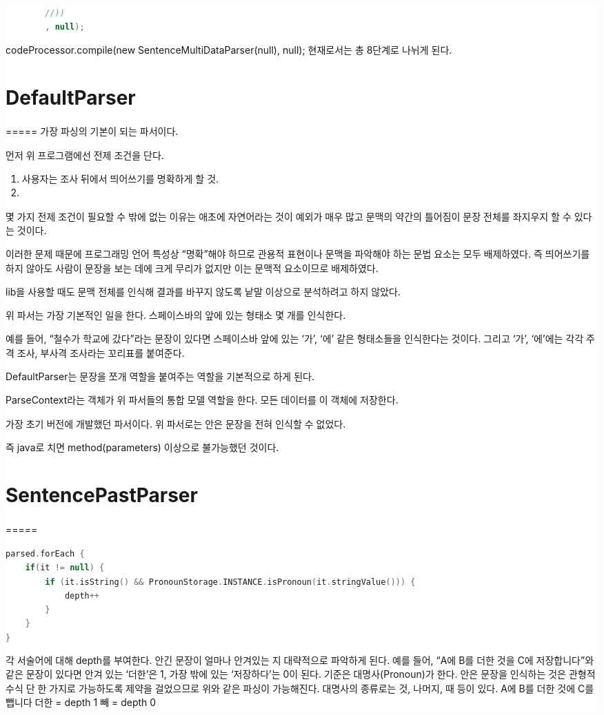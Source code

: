```kotlin
        //))
        , null);
```
codeProcessor.compile(new SentenceMultiDataParser(null), null);
현재로서는 총 8단계로 나뉘게 된다.

# DefaultParser
=====
가장 파싱의 기본이 되는 파서이다.

먼저 위 프로그램에선 전제 조건을 단다.

1.	사용자는 조사 뒤에서 띄어쓰기를 명확하게 할 것.
2.	
몇 가지 전제 조건이 필요할 수 밖에 없는 이유는 애초에 자연어라는 것이 예외가 매우 많고 문맥의 약간의 틀어짐이 문장 전체를 좌지우지 할 수 있다는 것이다. 

이러한 문제 때문에 프로그래밍 언어 특성상 “명확”해야 하므로 관용적 표현이나 문맥을 파악해야 하는 문법 요소는 모두 배제하였다. 즉 띄어쓰기를 하지 않아도 사람이 문장을 보는 데에 크게 무리가 없지만 이는 문맥적 요소이므로 배제하였다. 

lib을 사용할 때도 문맥 전체를 인식해 결과를 바꾸지 않도록 낱말 이상으로 분석하려고 하지 않았다. 

위 파서는 가장 기본적인 일을 한다. 스페이스바의 앞에 있는 형태소 몇 개를 인식한다.

예를 들어, “철수가 학교에 갔다”라는 문장이 있다면 스페이스바 앞에 있는 ‘가’, ‘에’ 같은 형태소들을 인식한다는 것이다. 그리고 ‘가’, ‘에’에는 각각 주격 조사, 부사격 조사라는 꼬리표를 붙여준다. 



DefaultParser는 문장을 쪼개 역할을 붙여주는 역할을 기본적으로 하게 된다.

ParseContext라는 객체가 위 파서들의 통합 모델 역할을 한다. 모든 데이터를 이 객체에 저장한다.



가장 초기 버전에 개발했던 파서이다. 위 파서로는 안은 문장을 전혀 인식할 수 없었다.

즉 java로 치면 method(parameters) 이상으로 불가능했던 것이다.



# SentencePastParser
=====
```kotlin
parsed.forEach {
    if(it != null) {
        if (it.isString() && PronounStorage.INSTANCE.isPronoun(it.stringValue())) {
            depth++
        }
    }
}
```


각 서술어에 대해 depth를 부여한다. 안긴 문장이 얼마나 안겨있는 지 대략적으로 파악하게 된다.
예를 들어, “A에 B를 더한 것을 C에 저장합니다”와 같은 문장이 있다면 안겨 있는 ‘더한’은 1, 가장 밖에 있는 ‘저장하다’는 0이 된다. 기준은 대명사(Pronoun)가 한다.
안은 문장을 인식하는 것은 관형적 수식 단 한 가지로 가능하도록 제약을 걸었으므로 위와 같은 파싱이 가능해진다.
대명사의 종류로는 것, 나머지, 때 등이 있다.
A에 B를 더한 것에 C를 뺍니다
더한 = depth 1
빼 = depth 0
